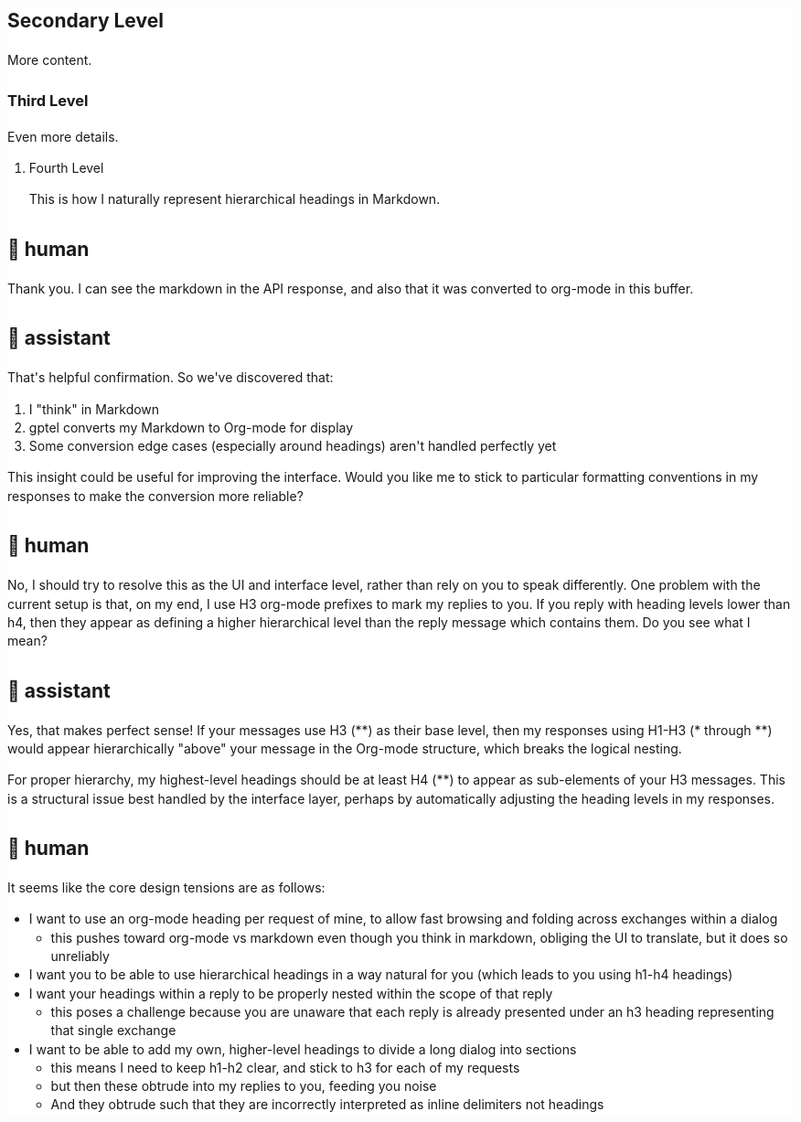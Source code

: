 ## Secondary Level

More content.

### Third Level

Even more details.

1.  Fourth Level

    This is how I naturally represent hierarchical headings in Markdown.


## 👨 human

Thank you. I can see the markdown in the API response, and also that it was converted to org-mode in this buffer.


## 🤖 assistant

That's helpful confirmation. So we've discovered that:

1.  I "think" in Markdown
2.  gptel converts my Markdown to Org-mode for display
3.  Some conversion edge cases (especially around headings) aren't handled perfectly yet

This insight could be useful for improving the interface. Would you like me to stick to particular formatting conventions in my responses to make the conversion more reliable?


## 👨 human

No, I should try to resolve this as the UI and interface level, rather than rely on you to speak differently. One problem with the current setup is that, on my end, I use H3 org-mode prefixes to mark my replies to you. If you reply with heading levels lower than h4, then they appear as defining a higher hierarchical level than the reply message which contains them. Do you see what I mean?


## 🤖 assistant

Yes, that makes perfect sense! If your messages use H3 (\*\*) as their base level, then my responses using H1-H3 (\* through \*\*) would appear hierarchically "above" your message in the Org-mode structure, which breaks the logical nesting.

For proper hierarchy, my highest-level headings should be at least H4 (\*\*) to appear as sub-elements of your H3 messages. This is a structural issue best handled by the interface layer, perhaps by automatically adjusting the heading levels in my responses.


## 👨 human

It seems like the core design tensions are as follows:

- I want to use an org-mode heading per request of mine, to allow fast browsing and folding across exchanges within a dialog
  - this pushes toward org-mode vs markdown even though you think in markdown, obliging the UI to translate, but it does so unreliably
- I want you to be able to use hierarchical headings in a way natural for you (which leads to you using h1-h4 headings)
- I want your headings within a reply to be properly nested within the scope of that reply
  - this poses a challenge because you are unaware that each reply is already presented under an h3 heading representing that single exchange
- I want to be able to add my own, higher-level headings to divide a long dialog into sections
  - this means I need to keep h1-h2 clear, and stick to h3 for each of my requests
  - but then these obtrude into my replies to you, feeding you noise
  - And they obtrude such that they are incorrectly interpreted as inline delimiters not headings